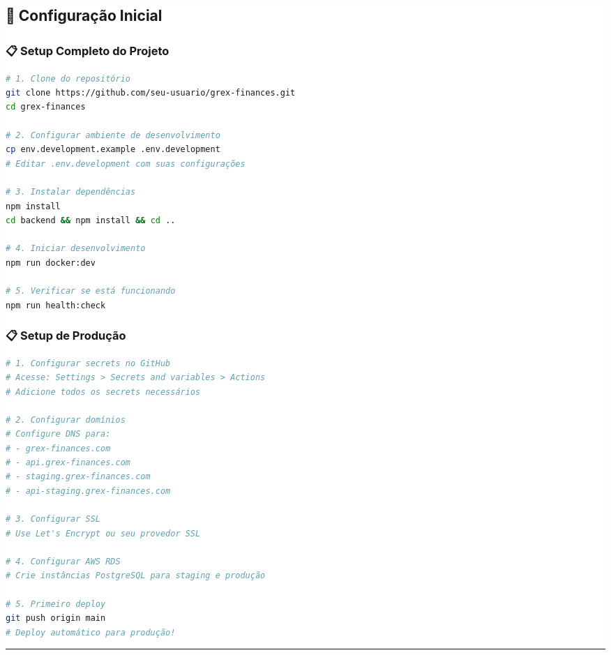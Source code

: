 
## 🔧 Configuração Inicial

### 📋 Setup Completo do Projeto

```bash
# 1. Clone do repositório
git clone https://github.com/seu-usuario/grex-finances.git
cd grex-finances

# 2. Configurar ambiente de desenvolvimento
cp env.development.example .env.development
# Editar .env.development com suas configurações

# 3. Instalar dependências
npm install
cd backend && npm install && cd ..

# 4. Iniciar desenvolvimento
npm run docker:dev

# 5. Verificar se está funcionando
npm run health:check
```

### 📋 Setup de Produção

```bash
# 1. Configurar secrets no GitHub
# Acesse: Settings > Secrets and variables > Actions
# Adicione todos os secrets necessários

# 2. Configurar domínios
# Configure DNS para:
# - grex-finances.com
# - api.grex-finances.com
# - staging.grex-finances.com
# - api-staging.grex-finances.com

# 3. Configurar SSL
# Use Let's Encrypt ou seu provedor SSL

# 4. Configurar AWS RDS
# Crie instâncias PostgreSQL para staging e produção

# 5. Primeiro deploy
git push origin main
# Deploy automático para produção!
```

---
